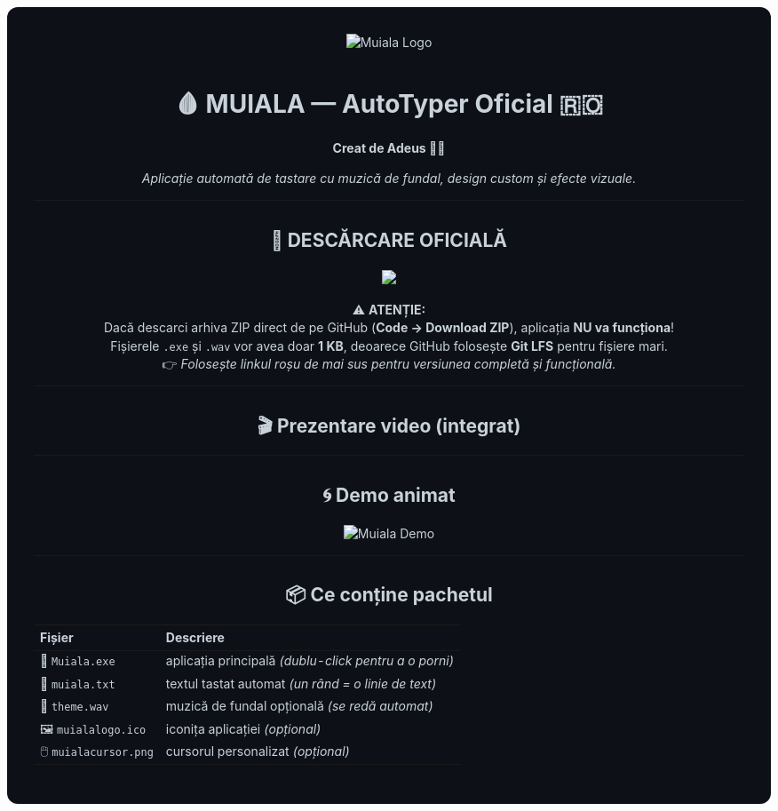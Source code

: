 <div align="center" style="background-color:#0d1117; color:#c9d1d9; padding:30px; border-radius:12px;">

<img src="https://media.discordapp.net/attachments/1339835303443173428/1433795101230104646/muialalogo.png?ex=6905fd3e&is=6904abbe&hm=1a7f298e4f6f9be010b9afb41a3617f68ecca36d20ab2e659127a9877642effe&=&format=webp&quality=lossless" width="180" alt="Muiala Logo">

# 🩸 MUIALA — AutoTyper Oficial 🇷🇴
**Creat de Adeus 🧛‍♂️**

*Aplicație automată de tastare cu muzică de fundal, design custom și efecte vizuale.*

---

## 🚨 DESCĂRCARE OFICIALĂ

<a href="https://drive.google.com/drive/folders/1JQx6nuryoKa4BNIzmGBUgYEOZOJUE5F1?usp=drive_link" target="_blank">
  <img src="https://img.shields.io/badge/%F0%9F%9A%80%20DOWNLOAD%20MUIALA%20-%20Apasă%20aici%20pentru%20versiunea%20completă-red?style=for-the-badge&logo=google-drive&logoColor=white">
</a>

⚠️ **ATENȚIE:**  
Dacă descarci arhiva ZIP direct de pe GitHub (**Code → Download ZIP**), aplicația **NU va funcționa**!  
Fișierele `.exe` și `.wav` vor avea doar **1 KB**, deoarece GitHub folosește **Git LFS** pentru fișiere mari.  
👉 *Folosește linkul roșu de mai sus pentru versiunea completă și funcțională.*

---

## 🎬 Prezentare video (integrat)

<iframe width="640" height="360" src="https://www.youtube.com/embed/2JM2sbTUuKY"
title="Muiala AutoTyper — Prezentare oficială" frameborder="0"
allow="accelerometer; autoplay; clipboard-write; encrypted-media; gyroscope; picture-in-picture" allowfullscreen></iframe>

---

## 🌀 Demo animat

<img src="https://media.discordapp.net/attachments/1339835303443173428/1433794778734002186/muiala.gif?ex=6905fcf1&is=6904ab71&hm=36f011ccb675f3f5b503aaf2c3cd619623ce75a155666ddf34858d43a2011d82&=" width="500" alt="Muiala Demo">

---

## 📦 Ce conține pachetul

| Fișier | Descriere |
|:--|:--|
| 🧠 `Muiala.exe` | aplicația principală *(dublu-click pentru a o porni)* |
| 📝 `muiala.txt` | textul tastat automat *(un rând = o linie de text)* |
| 🎵 `theme.wav` | muzică de fundal opțională *(se redă automat)* |
| 🖼️ `muialalogo.ico` | iconița aplicației *(opțional)* |
| 🖱️ `muialacursor.png` | cursorul personalizat *(opțional)* |
